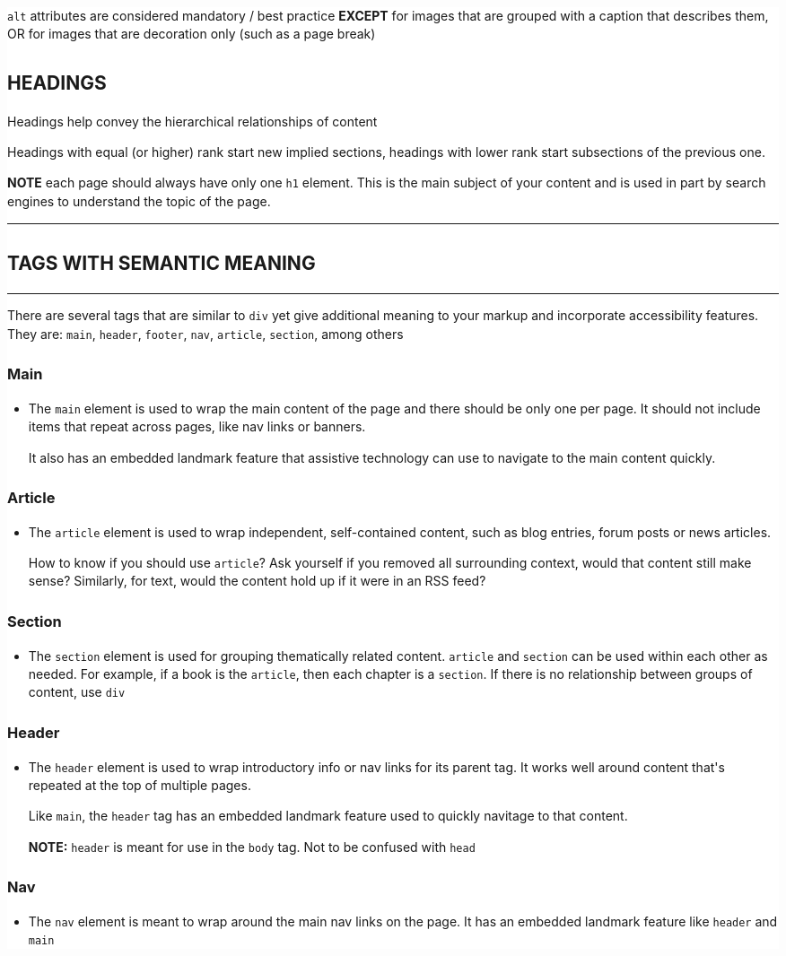 `alt` attributes are considered mandatory / best practice **EXCEPT** for images that are grouped with a caption that describes them, OR for images that are decoration only (such as a page break)

## HEADINGS

Headings help convey the hierarchical relationships of content  

Headings with equal (or higher) rank start new implied sections, headings with lower rank start subsections of the previous one.

**NOTE** each page should always have only one `h1` element.  This is the main subject of your content and is used in part by search engines to understand the topic of the page.

---
## TAGS WITH SEMANTIC MEANING
---
There are several tags that are similar to `div` yet give additional meaning to your markup and incorporate accessibility features.  They are: `main`, `header`, `footer`, `nav`, `article`, `section`, among others
### Main
* The `main` element is used to wrap the main content of the page and there should be only one per page.  It should not include items that repeat across pages, like nav links or banners.  

    It also has an embedded landmark feature that assistive technology can use to navigate to the main content quickly.

### Article
* The `article` element is used to wrap independent, self-contained content, such as blog entries, forum posts or news articles.  

    How to know if you should use `article`?  Ask yourself if you removed all surrounding context, would that content still make sense? Similarly, for text, would the content hold up if it were in an RSS feed?

### Section
* The `section` element is used for grouping thematically related content.  `article` and `section` can be used within each other as needed.  For example, if a book is the `article`, then each chapter is a `section`.  If there is no relationship between groups of content, use `div`

### Header
* The `header` element is used to wrap introductory info or nav links for its parent tag.  It works well around content that's repeated at the top of multiple pages.  

    Like `main`, the `header` tag has an embedded landmark feature used to quickly navitage to that content.

    **NOTE:** `header` is meant for use in the `body` tag.  Not to be confused with `head`

### Nav
* The `nav` element is meant to wrap around the main nav links on the page.  It has an embedded landmark feature like `header` and `main`
